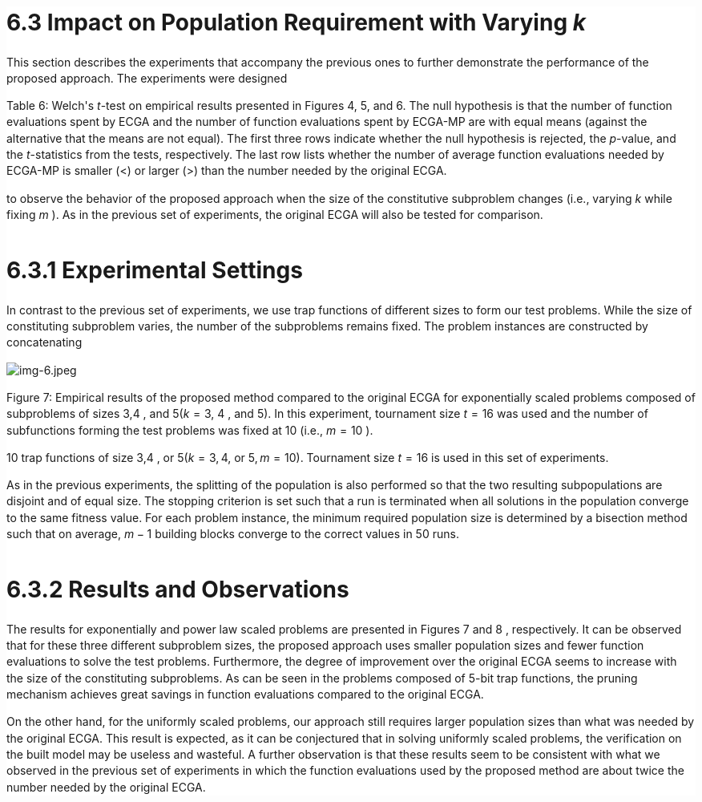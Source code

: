 # 6.3 Impact on Population Requirement with Varying $k$ 

This section describes the experiments that accompany the previous ones to further demonstrate the performance of the proposed approach. The experiments were designed

Table 6: Welch's $t$-test on empirical results presented in Figures 4, 5, and 6. The null hypothesis is that the number of function evaluations spent by ECGA and the number of function evaluations spent by ECGA-MP are with equal means (against the alternative that the means are not equal). The first three rows indicate whether the null hypothesis is rejected, the $p$-value, and the $t$-statistics from the tests, respectively. The last row lists whether the number of average function evaluations needed by ECGA-MP is smaller $(<)$ or larger $(>)$ than the number needed by the original ECGA.

to observe the behavior of the proposed approach when the size of the constitutive subproblem changes (i.e., varying $k$ while fixing $m$ ). As in the previous set of experiments, the original ECGA will also be tested for comparison.

# 6.3.1 Experimental Settings 

In contrast to the previous set of experiments, we use trap functions of different sizes to form our test problems. While the size of constituting subproblem varies, the number of the subproblems remains fixed. The problem instances are constructed by concatenating

![img-6.jpeg](img-6.jpeg)

Figure 7: Empirical results of the proposed method compared to the original ECGA for exponentially scaled problems composed of subproblems of sizes 3,4 , and $5(k=3$, 4 , and 5). In this experiment, tournament size $t=16$ was used and the number of subfunctions forming the test problems was fixed at 10 (i.e., $m=10$ ).

10 trap functions of size 3,4 , or $5(k=3,4$, or $5, m=10)$. Tournament size $t=16$ is used in this set of experiments.

As in the previous experiments, the splitting of the population is also performed so that the two resulting subpopulations are disjoint and of equal size. The stopping criterion is set such that a run is terminated when all solutions in the population converge to the same fitness value. For each problem instance, the minimum required population size is determined by a bisection method such that on average, $m-1$ building blocks converge to the correct values in 50 runs.

# 6.3.2 Results and Observations 

The results for exponentially and power law scaled problems are presented in Figures 7 and 8 , respectively. It can be observed that for these three different subproblem sizes, the proposed approach uses smaller population sizes and fewer function evaluations to solve the test problems. Furthermore, the degree of improvement over the original ECGA seems to increase with the size of the constituting subproblems. As can be seen in the problems composed of 5-bit trap functions, the pruning mechanism achieves great savings in function evaluations compared to the original ECGA.

On the other hand, for the uniformly scaled problems, our approach still requires larger population sizes than what was needed by the original ECGA. This result is expected, as it can be conjectured that in solving uniformly scaled problems, the verification on the built model may be useless and wasteful. A further observation is that these results seem to be consistent with what we observed in the previous set of experiments in which the function evaluations used by the proposed method are about twice the number needed by the original ECGA.
